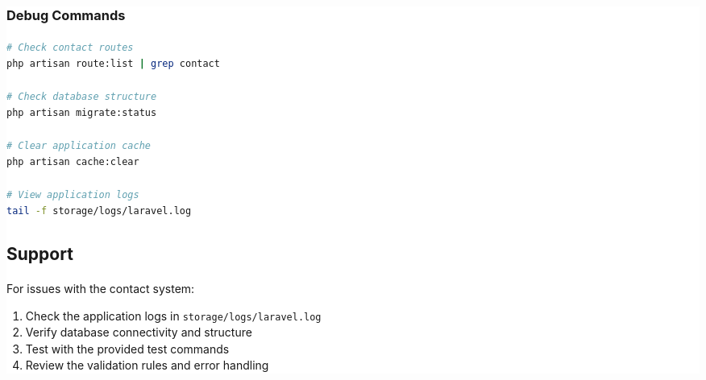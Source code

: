 ### Debug Commands
```bash
# Check contact routes
php artisan route:list | grep contact

# Check database structure
php artisan migrate:status

# Clear application cache
php artisan cache:clear

# View application logs
tail -f storage/logs/laravel.log
```

## Support

For issues with the contact system:
1. Check the application logs in `storage/logs/laravel.log`
2. Verify database connectivity and structure
3. Test with the provided test commands
4. Review the validation rules and error handling 